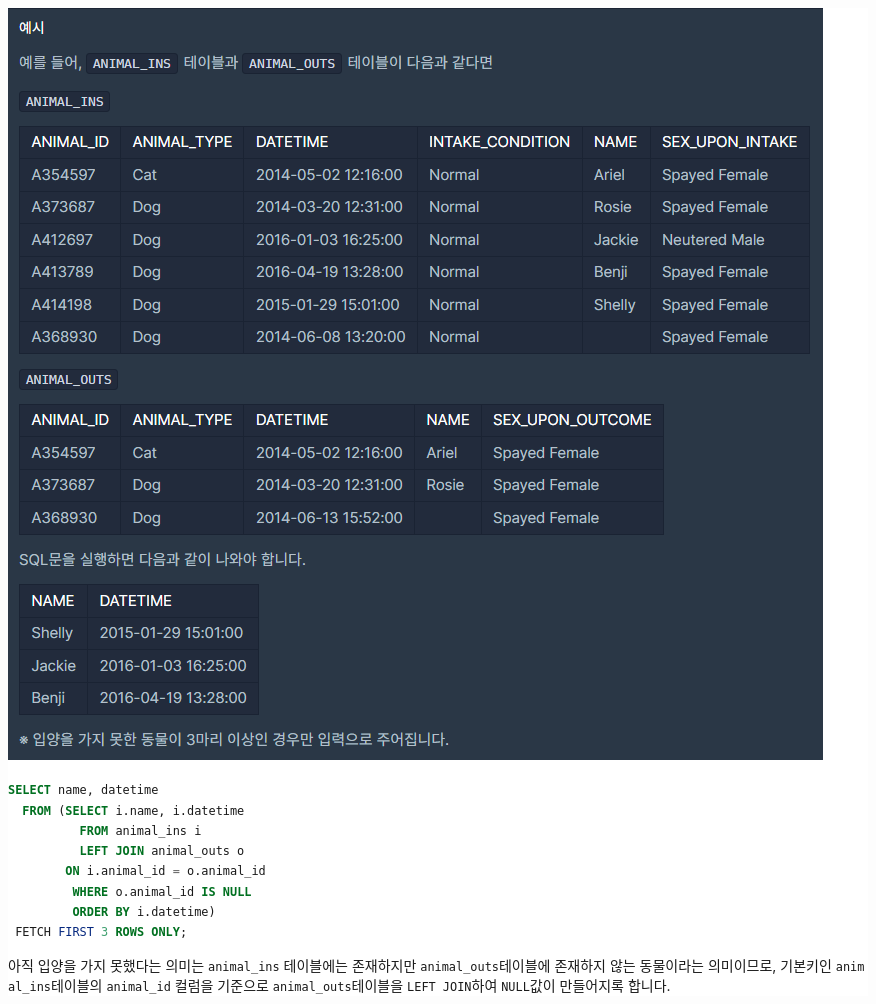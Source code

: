 ![오랜 기간 보호한 동물(1)(2)](/assets/img/posts/algorithm/programmers/sql/oracle/level-3/오랜-기간-보호한-동물(1)(2).png)

```sql
SELECT name, datetime
  FROM (SELECT i.name, i.datetime
          FROM animal_ins i
          LEFT JOIN animal_outs o
	    ON i.animal_id = o.animal_id
         WHERE o.animal_id IS NULL
         ORDER BY i.datetime)
 FETCH FIRST 3 ROWS ONLY;
```

아직 입양을 가지 못했다는 의미는 `animal_ins` 테이블에는 존재하지만 `animal_outs`테이블에 존재하지 않는 동물이라는 의미이므로, 기본키인 `animal_ins`테이블의 `animal_id` 컬럼을 기준으로 `animal_outs`테이블을 `LEFT JOIN`하여 `NULL`값이 만들어지록 합니다.

